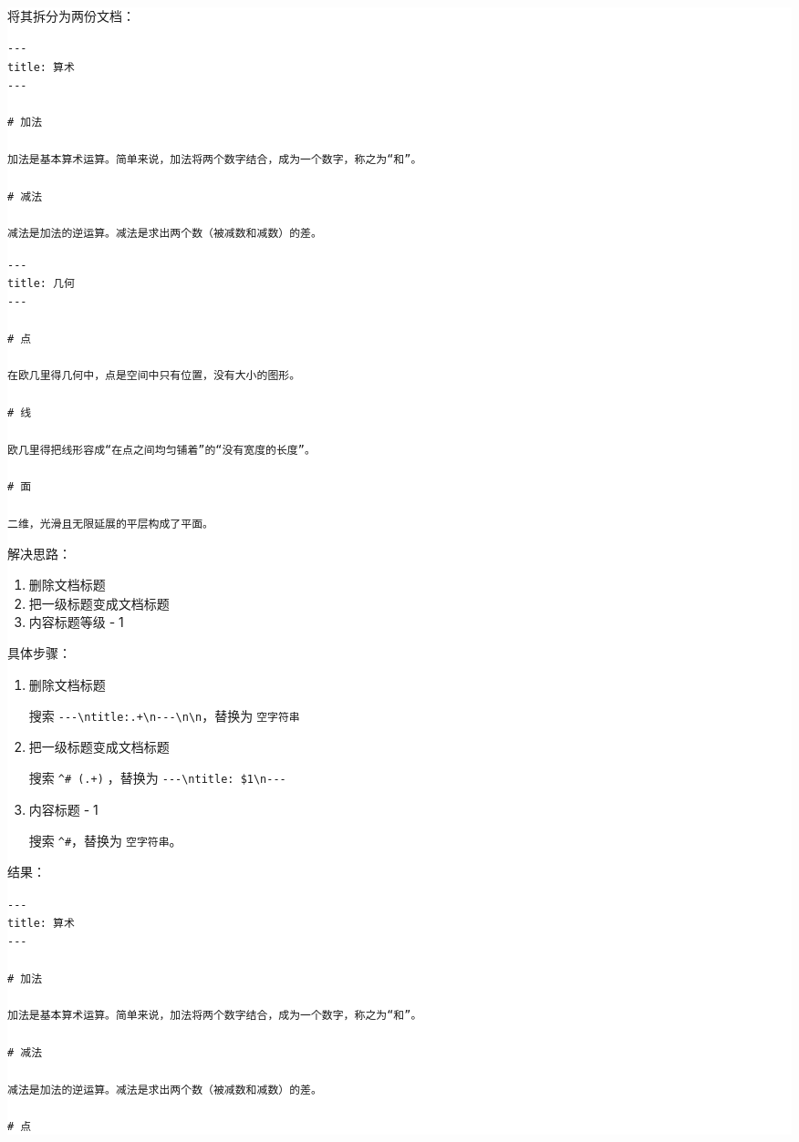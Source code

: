 
将其拆分为两份文档：

```
---
title: 算术
---

# 加法

加法是基本算术运算。简单来说，加法将两个数字结合，成为一个数字，称之为“和”。

# 减法

减法是加法的逆运算。减法是求出两个数（被减数和减数）的差。
```

```
---
title: 几何
---

# 点

在欧几里得几何中，点是空间中只有位置，没有大小的图形。

# 线

欧几里得把线形容成“在点之间均匀铺着”的“没有宽度的长度”。

# 面

二维，光滑且无限延展的平层构成了平面。
```

解决思路：

1. 删除文档标题
2. 把一级标题变成文档标题
3. 内容标题等级 - 1

具体步骤：

1. 删除文档标题

    搜索 `---\ntitle:.+\n---\n\n`，替换为 `空字符串`

2. 把一级标题变成文档标题

    搜索 `^# (.+)` ，替换为 `---\ntitle: $1\n---`

3. 内容标题 - 1

    搜索 `^#`，替换为 `空字符串`。

结果：

```
---
title: 算术
---

# 加法

加法是基本算术运算。简单来说，加法将两个数字结合，成为一个数字，称之为“和”。

# 减法

减法是加法的逆运算。减法是求出两个数（被减数和减数）的差。

# 点
```